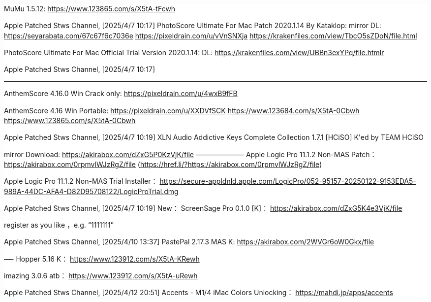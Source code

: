 MuMu 1.5.12:
https://www.123865.com/s/X5tA-tFcwh

Apple Patched Stws Channel, [2025/4/7 10:17]
PhotoScore Ultimate For Mac Patch 2020.1.14 By Kataklop:
mirror DL: https://seyarabata.com/67c67f6c7036e
https://pixeldrain.com/u/vVnSNXja
https://krakenfiles.com/view/TbcO5sZDoN/file.html


PhotoScore Ultimate For Mac Official Trial Version 2020.1.14:
DL: https://krakenfiles.com/view/UBBn3exYPq/file.htmlr

Apple Patched Stws Channel, [2025/4/7 10:17]
_______________________
AnthemScore 4.16.0 Win Crack only:
https://pixeldrain.com/u/4wxB9fFB


AnthemScore 4.16 Win Portable:
https://pixeldrain.com/u/XXDVfSCK
https://www.123684.com/s/X5tA-0Cbwh
https://www.123865.com/s/X5tA-0Cbwh

Apple Patched Stws Channel, [2025/4/7 10:19]
XLN Audio Addictive Keys Complete Collection 1.7.1 [HCiSO]
K'ed by TEAM HCiSO

mirror Download:
https://akirabox.com/dZxG5P0KzVjK/file
———————
Apple Logic Pro 11.1.2 Non-MAS Patch：
https://akirabox.com/0rpmvlWJzRgZ/file (https://href.li/?https://akirabox.com/0rpmvlWJzRgZ/file)


Apple Logic Pro 11.1.2 Non-MAS Trial Installer：
https://secure-appldnld.apple.com/LogicPro/052-95157-20250122-9153EDA5-989A-44DC-AFA4-D82D95708122/LogicProTrial.dmg

Apple Patched Stws Channel, [2025/4/7 10:19]
New：
ScreenSage Pro 0.1.0 [K]：
https://akirabox.com/dZxG5K4e3VjK/file

register as you like ，e.g. “1111111”

Apple Patched Stws Channel, [2025/4/10 13:37]
PastePal 2.17.3 MAS  K:
https://akirabox.com/2WVGr6oW0Gkx/file

—-
Hopper 5.16 K：
https://www.123912.com/s/X5tA-KRewh

imazing 3.0.6 atb：
https://www.123912.com/s/X5tA-uRewh

Apple Patched Stws Channel, [2025/4/12 20:51]
Accents - M1/4 iMac Colors Unlocking：
https://mahdi.jp/apps/accents
